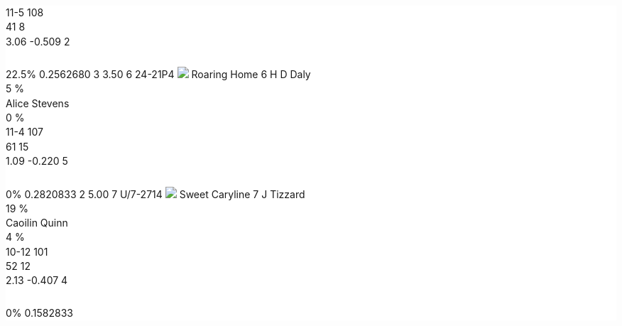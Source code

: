    <td style="text-align:center;"> 11-5 </td>
   <td style="text-align:center;"> 108 <br> 41 </td>
   <td style="text-align:center;"> 8 <br> 3.06 </td>
   <td style="text-align:center;"> -0.509 </td>
   <td style="text-align:center;"> 2 </td>
   <td style="text-align:center;"> <div class="progress" style="height:5px">     <div class="progress-bar rounded-3 bg-primary" role="progressbar" style="width: 22.5% " aria-valuenow="25" aria-valuemin="0" aria-valuemax="100"></div> </div> <br> 22.5% </td>
   <td style="text-align:center;"> 0.2562680 </td>
   <td style="text-align:center;"> 3 </td>
   <td style="text-align:center;"> 3.50 </td>
  </tr>
  <tr>
   <td style="text-align:center;width: 65px; "> 6 </td>
   <td style="text-align:left;"> 24-21P4 </td>
   <td style="text-align:center;width: 40px; ">  <html><body><img src="https://www.attheraces.com/images/silks/20250207/20250207kmp125006.png?v=2"></body></html>
</td>
   <td style="text-align:left;"> Roaring Home </td>
   <td style="text-align:center;"> 6 </td>
   <td style="text-align:left;"> H D Daly <br> <div class="badge rounded-pill cool "> 5 % <div> </div>
</div>
</td>
   <td style="text-align:left;"> Alice Stevens <br> <div class="badge rounded-pill cool "> 0 % <div> </div>
</div>
</td>
   <td style="text-align:center;"> 11-4 </td>
   <td style="text-align:center;"> 107 <br> 61 </td>
   <td style="text-align:center;"> 15 <br> 1.09 </td>
   <td style="text-align:center;"> -0.220 </td>
   <td style="text-align:center;"> 5 </td>
   <td style="text-align:center;"> <div class="progress" style="height:5px">     <div class="progress-bar rounded-3 bg-primary" role="progressbar" style="width: 0% " aria-valuenow="25" aria-valuemin="0" aria-valuemax="100"></div> </div> <br> 0% </td>
   <td style="text-align:center;"> 0.2820833 </td>
   <td style="text-align:center;"> 2 </td>
   <td style="text-align:center;"> 5.00 </td>
  </tr>
  <tr>
   <td style="text-align:center;width: 65px; "> 7 </td>
   <td style="text-align:left;"> U/7-2714 </td>
   <td style="text-align:center;width: 40px; ">  <html><body><img src="https://www.attheraces.com/images/silks/20250207/20250207kmp125007.png?v=2"></body></html>
</td>
   <td style="text-align:left;"> Sweet Caryline </td>
   <td style="text-align:center;"> 7 </td>
   <td style="text-align:left;"> J Tizzard <br> <div class="badge rounded-pill average "> 19 % <div> </div>
</div>
</td>
   <td style="text-align:left;"> Caoilin Quinn <br> <div class="badge rounded-pill cool "> 4 % <div> </div>
</div>
</td>
   <td style="text-align:center;"> 10-12 </td>
   <td style="text-align:center;"> 101 <br> 52 </td>
   <td style="text-align:center;"> 12 <br> 2.13 </td>
   <td style="text-align:center;"> -0.407 </td>
   <td style="text-align:center;"> 4 </td>
   <td style="text-align:center;"> <div class="progress" style="height:5px">     <div class="progress-bar rounded-3 bg-primary" role="progressbar" style="width: 0% " aria-valuenow="25" aria-valuemin="0" aria-valuemax="100"></div> </div> <br> 0% </td>
   <td style="text-align:center;"> 0.1582833 </td>